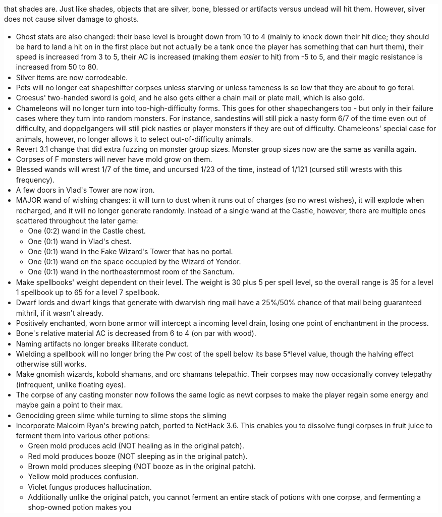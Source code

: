   that shades are. Just like shades, objects that are silver, bone, blessed or
  artifacts versus undead will hit them. However, silver does not cause silver
  damage to ghosts.
- Ghost stats are also changed: their base level is brought down from 10 to 4
  (mainly to knock down their hit dice; they should be hard to land a hit on in
  the first place but not actually be a tank once the player has something that
  can hurt them), their speed is increased from 3 to 5, their AC is increased
  (making them *easier* to hit) from -5 to 5, and their magic resistance is
  increased from 50 to 80.
- Silver items are now corrodeable.
- Pets will no longer eat shapeshifter corpses unless starving or unless
  tameness is so low that they are about to go feral.
- Croesus' two-handed sword is gold, and he also gets either a chain mail or
  plate mail, which is also gold.
- Chameleons will no longer turn into too-high-difficulty forms. This goes for
  other shapechangers too - but only in their failure cases where they turn
  into random monsters. For instance, sandestins will still pick a nasty form
  6/7 of the time even out of difficulty, and doppelgangers will still pick
  nasties or player monsters if they are out of difficulty. Chameleons' special
  case for animals, however, no longer allows it to select out-of-difficulty
  animals.
- Revert 3.1 change that did extra fuzzing on monster group sizes. Monster
  group
  sizes now are the same as vanilla again.
- Corpses of F monsters will never have mold grow on them.
- Blessed wands will wrest 1/7 of the time, and uncursed 1/23 of the time,
  instead of 1/121 (cursed still wrests with this frequency).
- A few doors in Vlad's Tower are now iron.
- MAJOR wand of wishing changes: it will turn to dust when it runs out of
  charges (so no wrest wishes), it will explode when recharged, and it will no
  longer generate randomly. Instead of a single wand at the Castle, however,
  there are multiple ones scattered throughout the later game:
  - One (0:2) wand in the Castle chest.
  - One (0:1) wand in Vlad's chest.
  - One (0:1) wand in the Fake Wizard's Tower that has no portal.
  - One (0:1) wand on the space occupied by the Wizard of Yendor.
  - One (0:1) wand in the northeasternmost room of the Sanctum.
- Make spellbooks' weight dependent on their level. The weight is 30 plus 5 per
  spell level, so the overall range is 35 for a level 1 spellbook up to 65 for
  a level 7 spellbook.
- Dwarf lords and dwarf kings that generate with dwarvish ring mail have a
  25%/50% chance of that mail being guaranteed mithril, if it wasn't already.
- Positively enchanted, worn bone armor will intercept a incoming level drain,
  losing one point of enchantment in the process.
- Bone's relative material AC is decreased from 6 to 4 (on par with wood).
- Naming artifacts no longer breaks illiterate conduct.
- Wielding a spellbook will no longer bring the Pw cost of the spell below its
  base 5\*level value, though the halving effect otherwise still works.
- Make gnomish wizards, kobold shamans, and orc shamans telepathic. Their
  corpses may now occasionally convey telepathy (infrequent, unlike floating
  eyes).
- The corpse of any casting monster now follows the same logic as newt corpses
  to make the player regain some energy and maybe gain a point to their max.
- Genociding green slime while turning to slime stops the sliming
- Incorporate Malcolm Ryan's brewing patch, ported to NetHack 3.6. This enables
  you to dissolve fungi corpses in fruit juice to ferment them into various
  other potions:
  - Green mold produces acid (NOT healing as in the original patch).
  - Red mold produces booze (NOT sleeping as in the original patch).
  - Brown mold produces sleeping (NOT booze as in the original patch).
  - Yellow mold produces confusion.
  - Violet fungus produces hallucination.
  - Additionally unlike the original patch, you cannot ferment an entire stack
    of potions with one corpse, and fermenting a shop-owned potion makes you